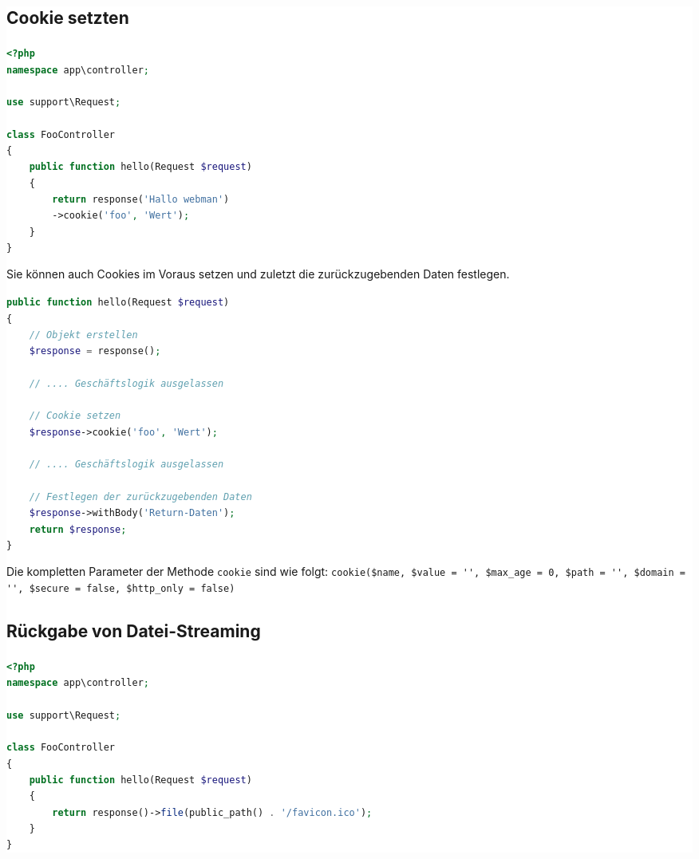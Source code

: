 ## Cookie setzten
```php
<?php
namespace app\controller;

use support\Request;

class FooController
{
    public function hello(Request $request)
    {
        return response('Hallo webman')
        ->cookie('foo', 'Wert');
    }
}
```
Sie können auch Cookies im Voraus setzen und zuletzt die zurückzugebenden Daten festlegen.
```php
public function hello(Request $request)
{
    // Objekt erstellen
    $response = response();
    
    // .... Geschäftslogik ausgelassen
    
    // Cookie setzen
    $response->cookie('foo', 'Wert');
    
    // .... Geschäftslogik ausgelassen

    // Festlegen der zurückzugebenden Daten
    $response->withBody('Return-Daten');
    return $response;
}
```
Die kompletten Parameter der Methode `cookie` sind wie folgt:
`cookie($name, $value = '', $max_age = 0, $path = '', $domain = '', $secure = false, $http_only = false)`

## Rückgabe von Datei-Streaming
```php
<?php
namespace app\controller;

use support\Request;

class FooController
{
    public function hello(Request $request)
    {
        return response()->file(public_path() . '/favicon.ico');
    }
}
```
